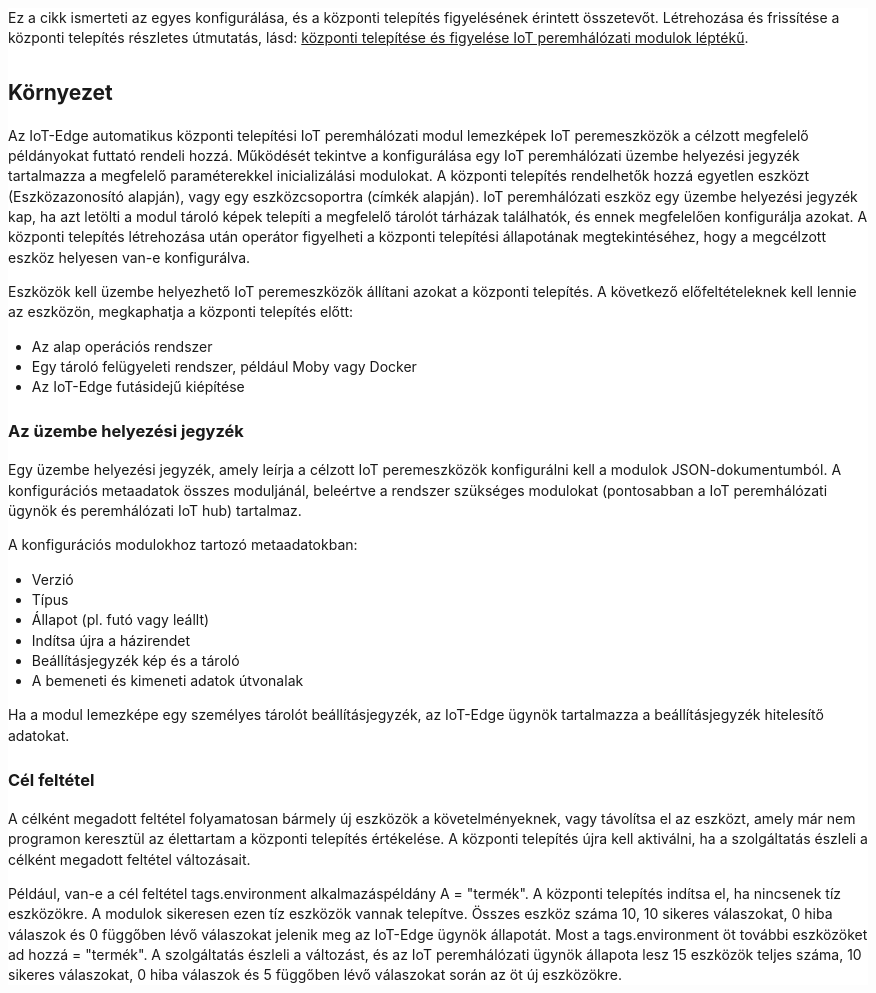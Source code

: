 Ez a cikk ismerteti az egyes konfigurálása, és a központi telepítés figyelésének érintett összetevőt. Létrehozása és frissítése a központi telepítés részletes útmutatás, lásd: [központi telepítése és figyelése IoT peremhálózati modulok léptékű][lnk-howto].

## <a name="deployment"></a>Környezet

Az IoT-Edge automatikus központi telepítési IoT peremhálózati modul lemezképek IoT peremeszközök a célzott megfelelő példányokat futtató rendeli hozzá. Működését tekintve a konfigurálása egy IoT peremhálózati üzembe helyezési jegyzék tartalmazza a megfelelő paraméterekkel inicializálási modulokat. A központi telepítés rendelhetők hozzá egyetlen eszközt (Eszközazonosító alapján), vagy egy eszközcsoportra (címkék alapján). IoT peremhálózati eszköz egy üzembe helyezési jegyzék kap, ha azt letölti a modul tároló képek telepíti a megfelelő tárolót tárházak találhatók, és ennek megfelelően konfigurálja azokat. A központi telepítés létrehozása után operátor figyelheti a központi telepítési állapotának megtekintéséhez, hogy a megcélzott eszköz helyesen van-e konfigurálva.   

Eszközök kell üzembe helyezhető IoT peremeszközök állítani azokat a központi telepítés. A következő előfeltételeknek kell lennie az eszközön, megkaphatja a központi telepítés előtt:
* Az alap operációs rendszer
* Egy tároló felügyeleti rendszer, például Moby vagy Docker
* Az IoT-Edge futásidejű kiépítése 

### <a name="deployment-manifest"></a>Az üzembe helyezési jegyzék

Egy üzembe helyezési jegyzék, amely leírja a célzott IoT peremeszközök konfigurálni kell a modulok JSON-dokumentumból. A konfigurációs metaadatok összes moduljánál, beleértve a rendszer szükséges modulokat (pontosabban a IoT peremhálózati ügynök és peremhálózati IoT hub) tartalmaz.  

A konfigurációs modulokhoz tartozó metaadatokban: 
* Verzió 
* Típus 
* Állapot (pl. futó vagy leállt) 
* Indítsa újra a házirendet 
* Beállításjegyzék kép és a tároló
* A bemeneti és kimeneti adatok útvonalak 

Ha a modul lemezképe egy személyes tárolót beállításjegyzék, az IoT-Edge ügynök tartalmazza a beállításjegyzék hitelesítő adatokat. 

### <a name="target-condition"></a>Cél feltétel

A célként megadott feltétel folyamatosan bármely új eszközök a követelményeknek, vagy távolítsa el az eszközt, amely már nem programon keresztül az élettartam a központi telepítés értékelése. A központi telepítés újra kell aktiválni, ha a szolgáltatás észleli a célként megadott feltétel változásait. 

Például, van-e a cél feltétel tags.environment alkalmazáspéldány A = "termék". A központi telepítés indítsa el, ha nincsenek tíz eszközökre. A modulok sikeresen ezen tíz eszközök vannak telepítve. Összes eszköz száma 10, 10 sikeres válaszokat, 0 hiba válaszok és 0 függőben lévő válaszokat jelenik meg az IoT-Edge ügynök állapotát. Most a tags.environment öt további eszközöket ad hozzá = "termék". A szolgáltatás észleli a változást, és az IoT peremhálózati ügynök állapota lesz 15 eszközök teljes száma, 10 sikeres válaszokat, 0 hiba válaszok és 5 függőben lévő válaszokat során az öt új eszközökre.


[lnk-lifecycle]: ../iot-hub/iot-hub-device-management-overview.md
[lnk-runtime]: iot-edge-runtime.md
[lnk-modules]: iot-edge-modules.md
[lnk-howto]: how-to-deploy-monitor.md